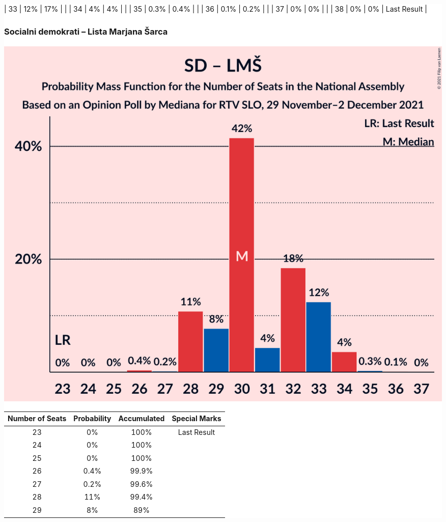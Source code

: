 | 33 | 12% | 17% |  |
| 34 | 4% | 4% |  |
| 35 | 0.3% | 0.4% |  |
| 36 | 0.1% | 0.2% |  |
| 37 | 0% | 0% |  |
| 38 | 0% | 0% | Last Result |

### Socialni demokrati – Lista Marjana Šarca

![Graph with seats probability mass function not yet produced](2021-12-02-Mediana-coalitions-seats-pmf-sd–lmš.png "Seats Probability Mass Function")

| Number of Seats | Probability | Accumulated | Special Marks |
|:---------------:|:-----------:|:-----------:|:-------------:|
| 23 | 0% | 100% | Last Result |
| 24 | 0% | 100% |  |
| 25 | 0% | 100% |  |
| 26 | 0.4% | 99.9% |  |
| 27 | 0.2% | 99.6% |  |
| 28 | 11% | 99.4% |  |
| 29 | 8% | 89% |  |